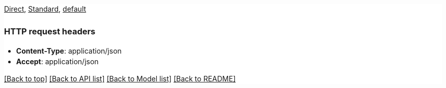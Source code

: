 [Direct](../../README.md#Direct), [Standard](../../README.md#Standard), [default](../../README.md#default)

### HTTP request headers

 - **Content-Type**: application/json
 - **Accept**: application/json

[[Back to top]](#) [[Back to API list]](../../README.md#documentation-for-api-endpoints) [[Back to Model list]](../../README.md#documentation-for-models) [[Back to README]](../../README.md)

